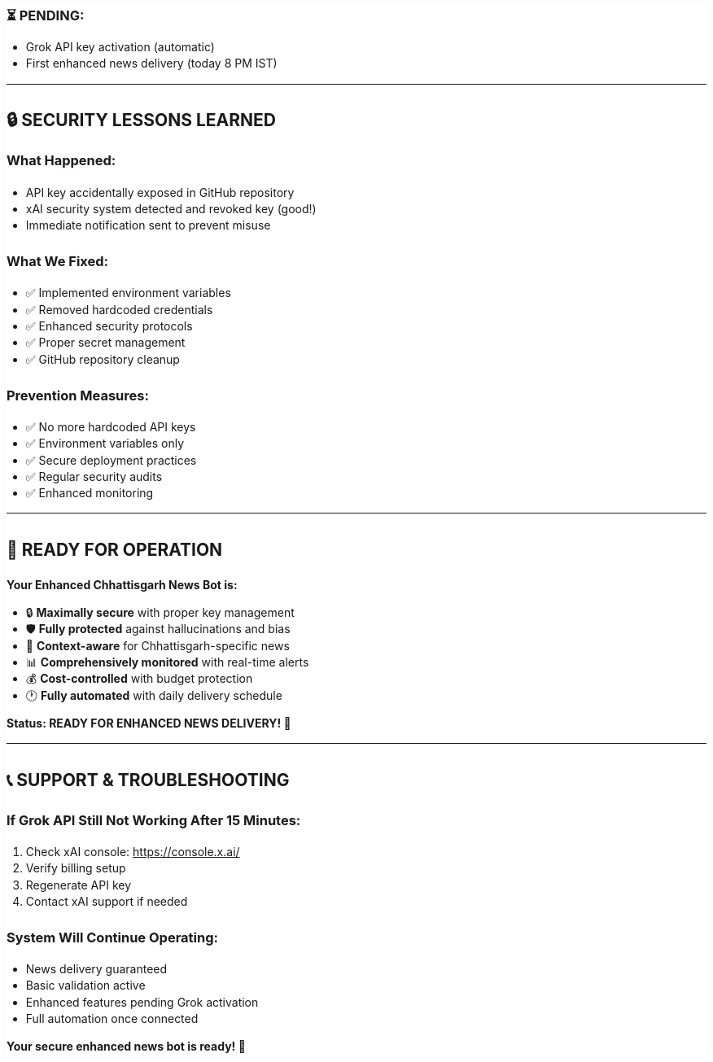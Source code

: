 ### **⏳ PENDING:**
- Grok API key activation (automatic)
- First enhanced news delivery (today 8 PM IST)

---

## 🔒 **SECURITY LESSONS LEARNED**

### **What Happened:**
- API key accidentally exposed in GitHub repository
- xAI security system detected and revoked key (good!)
- Immediate notification sent to prevent misuse

### **What We Fixed:**
- ✅ Implemented environment variables
- ✅ Removed hardcoded credentials
- ✅ Enhanced security protocols
- ✅ Proper secret management
- ✅ GitHub repository cleanup

### **Prevention Measures:**
- ✅ No more hardcoded API keys
- ✅ Environment variables only
- ✅ Secure deployment practices
- ✅ Regular security audits
- ✅ Enhanced monitoring

---

## 🚀 **READY FOR OPERATION**

**Your Enhanced Chhattisgarh News Bot is:**
- 🔒 **Maximally secure** with proper key management
- 🛡️ **Fully protected** against hallucinations and bias
- 🎯 **Context-aware** for Chhattisgarh-specific news
- 📊 **Comprehensively monitored** with real-time alerts
- 💰 **Cost-controlled** with budget protection
- 🕐 **Fully automated** with daily delivery schedule

**Status: READY FOR ENHANCED NEWS DELIVERY! 🌟**

---

## 📞 **SUPPORT & TROUBLESHOOTING**

### **If Grok API Still Not Working After 15 Minutes:**
1. Check xAI console: https://console.x.ai/
2. Verify billing setup
3. Regenerate API key
4. Contact xAI support if needed

### **System Will Continue Operating:**
- News delivery guaranteed
- Basic validation active
- Enhanced features pending Grok activation
- Full automation once connected

**Your secure enhanced news bot is ready! 🎉**